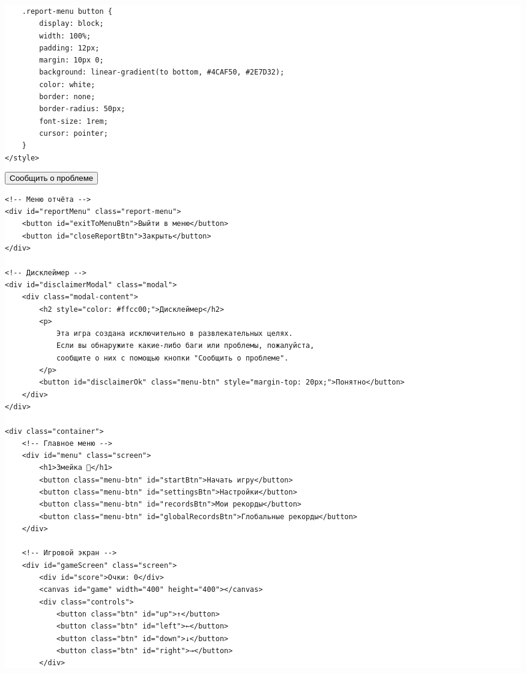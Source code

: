         .report-menu button {
            display: block;
            width: 100%;
            padding: 12px;
            margin: 10px 0;
            background: linear-gradient(to bottom, #4CAF50, #2E7D32);
            color: white;
            border: none;
            border-radius: 50px;
            font-size: 1rem;
            cursor: pointer;
        }
    </style>
</head>
<body>
    <!-- Кнопка сообщить о проблеме -->
    <button id="reportBtn">Сообщить о проблеме</button>
    
    <!-- Меню отчёта -->
    <div id="reportMenu" class="report-menu">
        <button id="exitToMenuBtn">Выйти в меню</button>
        <button id="closeReportBtn">Закрыть</button>
    </div>
    
    <!-- Дисклеймер -->
    <div id="disclaimerModal" class="modal">
        <div class="modal-content">
            <h2 style="color: #ffcc00;">Дисклеймер</h2>
            <p>
                Эта игра создана исключительно в развлекательных целях. 
                Если вы обнаружите какие-либо баги или проблемы, пожалуйста, 
                сообщите о них с помощью кнопки "Сообщить о проблеме".
            </p>
            <button id="disclaimerOk" class="menu-btn" style="margin-top: 20px;">Понятно</button>
        </div>
    </div>
    
    <div class="container">
        <!-- Главное меню -->
        <div id="menu" class="screen">
            <h1>Змейка 🐍</h1>
            <button class="menu-btn" id="startBtn">Начать игру</button>
            <button class="menu-btn" id="settingsBtn">Настройки</button>
            <button class="menu-btn" id="recordsBtn">Мои рекорды</button>
            <button class="menu-btn" id="globalRecordsBtn">Глобальные рекорды</button>
        </div>

        <!-- Игровой экран -->
        <div id="gameScreen" class="screen">
            <div id="score">Очки: 0</div>
            <canvas id="game" width="400" height="400"></canvas>
            <div class="controls">
                <button class="btn" id="up">↑</button>
                <button class="btn" id="left">←</button>
                <button class="btn" id="down">↓</button>
                <button class="btn" id="right">→</button>
            </div>
            